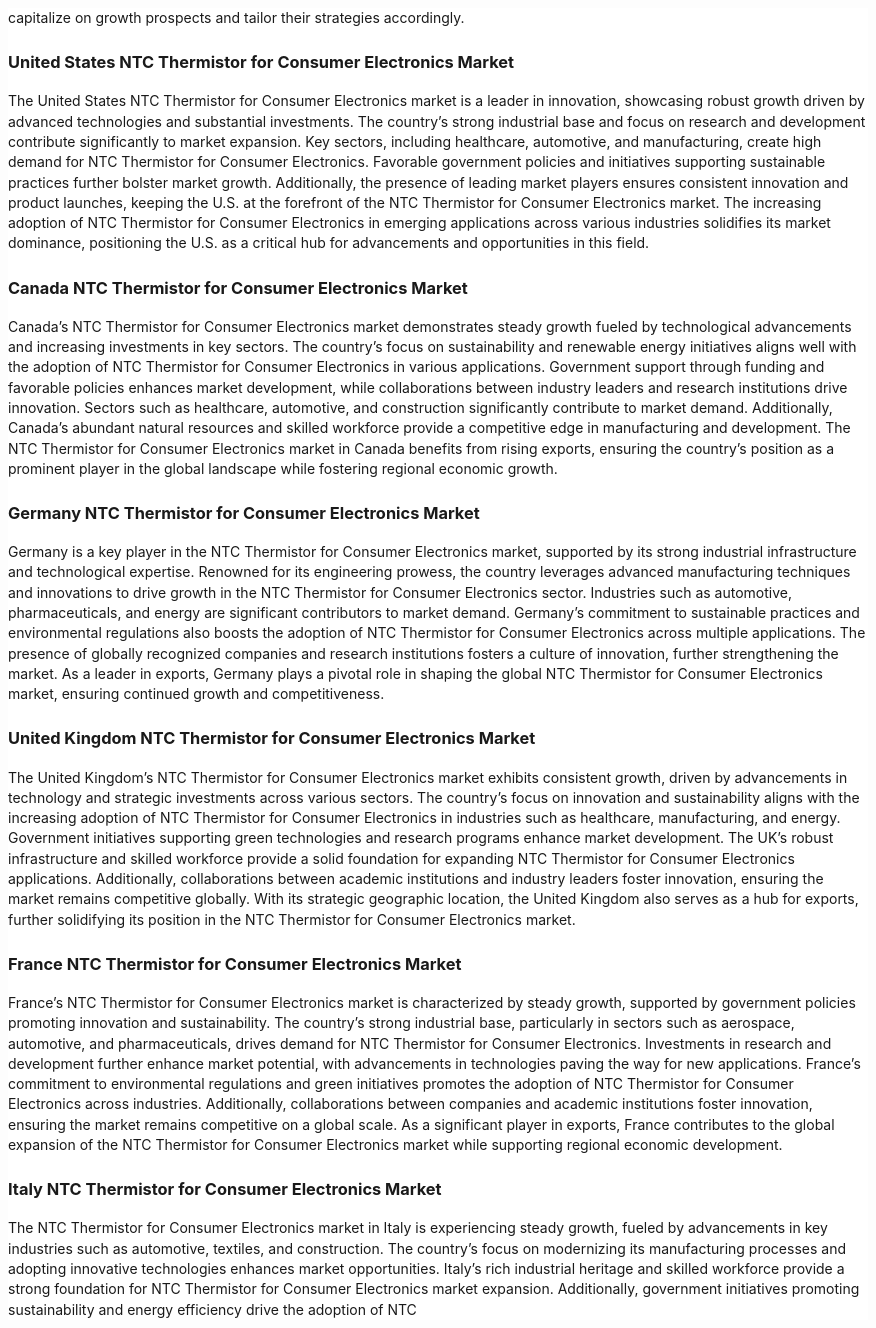 capitalize on growth prospects and tailor their strategies accordingly.</p><h3>United States NTC Thermistor for Consumer Electronics Market</h3><p>The United States NTC Thermistor for Consumer Electronics market is a leader in innovation, showcasing robust growth driven by advanced technologies and substantial investments. The country&rsquo;s strong industrial base and focus on research and development contribute significantly to market expansion. Key sectors, including healthcare, automotive, and manufacturing, create high demand for NTC Thermistor for Consumer Electronics. Favorable government policies and initiatives supporting sustainable practices further bolster market growth. Additionally, the presence of leading market players ensures consistent innovation and product launches, keeping the U.S. at the forefront of the NTC Thermistor for Consumer Electronics market. The increasing adoption of NTC Thermistor for Consumer Electronics in emerging applications across various industries solidifies its market dominance, positioning the U.S. as a critical hub for advancements and opportunities in this field.</p><h3>Canada NTC Thermistor for Consumer Electronics Market</h3><p>Canada&rsquo;s NTC Thermistor for Consumer Electronics market demonstrates steady growth fueled by technological advancements and increasing investments in key sectors. The country&rsquo;s focus on sustainability and renewable energy initiatives aligns well with the adoption of NTC Thermistor for Consumer Electronics in various applications. Government support through funding and favorable policies enhances market development, while collaborations between industry leaders and research institutions drive innovation. Sectors such as healthcare, automotive, and construction significantly contribute to market demand. Additionally, Canada&rsquo;s abundant natural resources and skilled workforce provide a competitive edge in manufacturing and development. The NTC Thermistor for Consumer Electronics market in Canada benefits from rising exports, ensuring the country&rsquo;s position as a prominent player in the global landscape while fostering regional economic growth.</p><h3>Germany NTC Thermistor for Consumer Electronics Market</h3><p>Germany is a key player in the NTC Thermistor for Consumer Electronics market, supported by its strong industrial infrastructure and technological expertise. Renowned for its engineering prowess, the country leverages advanced manufacturing techniques and innovations to drive growth in the NTC Thermistor for Consumer Electronics sector. Industries such as automotive, pharmaceuticals, and energy are significant contributors to market demand. Germany&rsquo;s commitment to sustainable practices and environmental regulations also boosts the adoption of NTC Thermistor for Consumer Electronics across multiple applications. The presence of globally recognized companies and research institutions fosters a culture of innovation, further strengthening the market. As a leader in exports, Germany plays a pivotal role in shaping the global NTC Thermistor for Consumer Electronics market, ensuring continued growth and competitiveness.</p><h3>United Kingdom NTC Thermistor for Consumer Electronics Market</h3><p>The United Kingdom&rsquo;s NTC Thermistor for Consumer Electronics market exhibits consistent growth, driven by advancements in technology and strategic investments across various sectors. The country&rsquo;s focus on innovation and sustainability aligns with the increasing adoption of NTC Thermistor for Consumer Electronics in industries such as healthcare, manufacturing, and energy. Government initiatives supporting green technologies and research programs enhance market development. The UK&rsquo;s robust infrastructure and skilled workforce provide a solid foundation for expanding NTC Thermistor for Consumer Electronics applications. Additionally, collaborations between academic institutions and industry leaders foster innovation, ensuring the market remains competitive globally. With its strategic geographic location, the United Kingdom also serves as a hub for exports, further solidifying its position in the NTC Thermistor for Consumer Electronics market.</p><h3>France NTC Thermistor for Consumer Electronics Market</h3><p>France&rsquo;s NTC Thermistor for Consumer Electronics market is characterized by steady growth, supported by government policies promoting innovation and sustainability. The country&rsquo;s strong industrial base, particularly in sectors such as aerospace, automotive, and pharmaceuticals, drives demand for NTC Thermistor for Consumer Electronics. Investments in research and development further enhance market potential, with advancements in technologies paving the way for new applications. France&rsquo;s commitment to environmental regulations and green initiatives promotes the adoption of NTC Thermistor for Consumer Electronics across industries. Additionally, collaborations between companies and academic institutions foster innovation, ensuring the market remains competitive on a global scale. As a significant player in exports, France contributes to the global expansion of the NTC Thermistor for Consumer Electronics market while supporting regional economic development.</p><h3>Italy NTC Thermistor for Consumer Electronics Market</h3><p>The NTC Thermistor for Consumer Electronics market in Italy is experiencing steady growth, fueled by advancements in key industries such as automotive, textiles, and construction. The country&rsquo;s focus on modernizing its manufacturing processes and adopting innovative technologies enhances market opportunities. Italy&rsquo;s rich industrial heritage and skilled workforce provide a strong foundation for NTC Thermistor for Consumer Electronics market expansion. Additionally, government initiatives promoting sustainability and energy efficiency drive the adoption of NTC